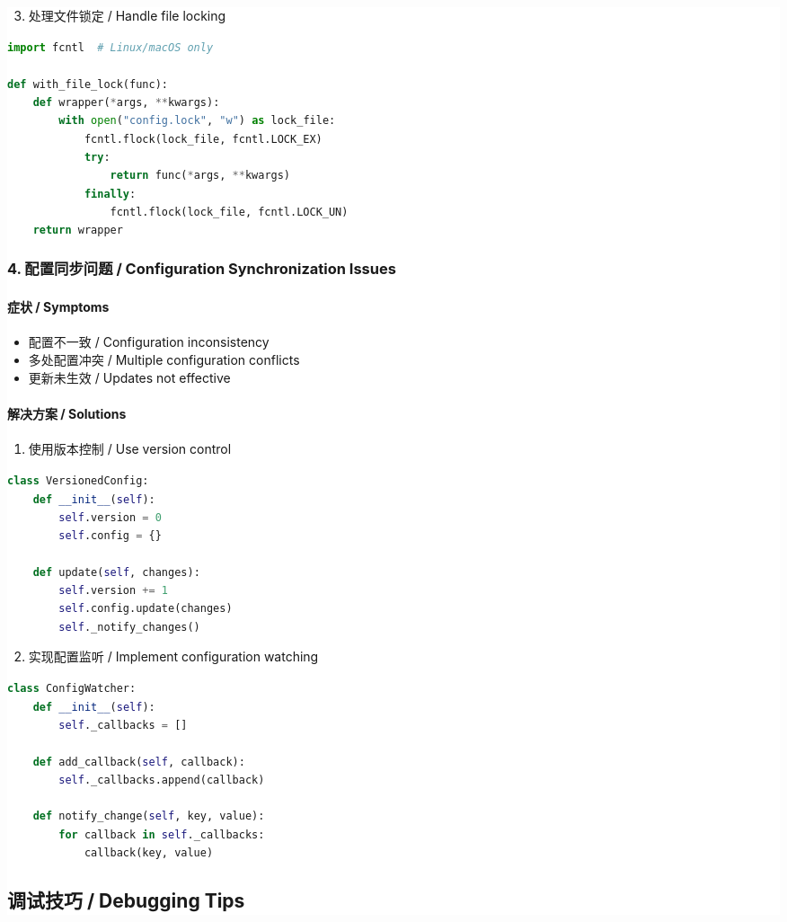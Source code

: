 3. 处理文件锁定 / Handle file locking
```python
import fcntl  # Linux/macOS only

def with_file_lock(func):
    def wrapper(*args, **kwargs):
        with open("config.lock", "w") as lock_file:
            fcntl.flock(lock_file, fcntl.LOCK_EX)
            try:
                return func(*args, **kwargs)
            finally:
                fcntl.flock(lock_file, fcntl.LOCK_UN)
    return wrapper
```

### 4. 配置同步问题 / Configuration Synchronization Issues

#### 症状 / Symptoms
- 配置不一致 / Configuration inconsistency
- 多处配置冲突 / Multiple configuration conflicts
- 更新未生效 / Updates not effective

#### 解决方案 / Solutions
1. 使用版本控制 / Use version control
```python
class VersionedConfig:
    def __init__(self):
        self.version = 0
        self.config = {}
    
    def update(self, changes):
        self.version += 1
        self.config.update(changes)
        self._notify_changes()
```

2. 实现配置监听 / Implement configuration watching
```python
class ConfigWatcher:
    def __init__(self):
        self._callbacks = []
    
    def add_callback(self, callback):
        self._callbacks.append(callback)
    
    def notify_change(self, key, value):
        for callback in self._callbacks:
            callback(key, value)
```

## 调试技巧 / Debugging Tips
